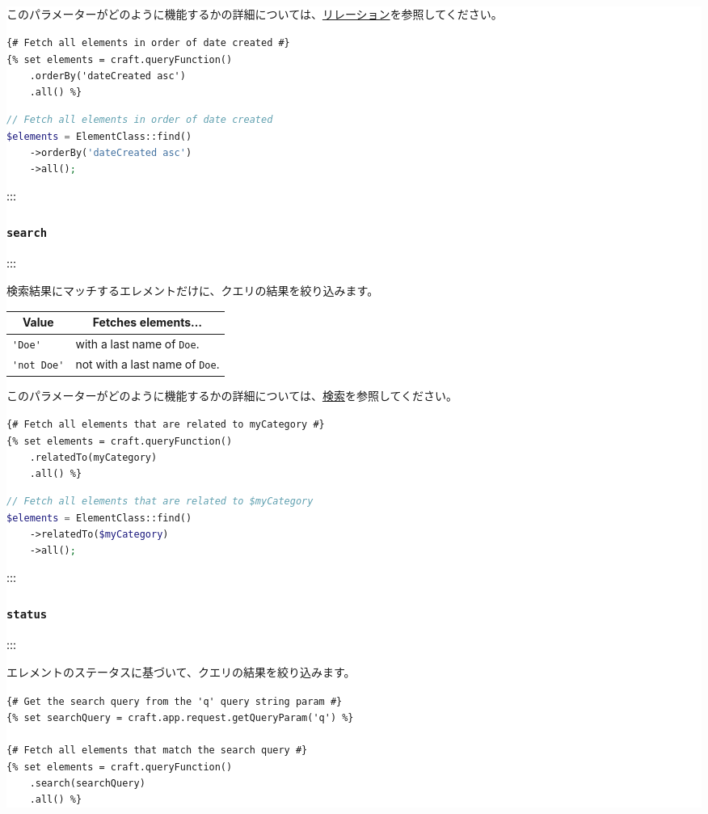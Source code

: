 

このパラメーターがどのように機能するかの詳細については、[リレーション](https://docs.craftcms.com/v3/relations.html)を参照してください。
```twig
{# Fetch all elements in order of date created #}
{% set elements = craft.queryFunction()
    .orderBy('dateCreated asc')
    .all() %}
```

```php
// Fetch all elements in order of date created
$elements = ElementClass::find()
    ->orderBy('dateCreated asc')
    ->all();
```
:::


### `search`

:::

検索結果にマッチするエレメントだけに、クエリの結果を絞り込みます。

| Value       | Fetches elements…              |
| ----------- | ------------------------------ |
| `'Doe'`     | with a last name of `Doe`.     |
| `'not Doe'` | not with a last name of `Doe`. |



このパラメーターがどのように機能するかの詳細については、[検索](https://docs.craftcms.com/v3/searching.html)を参照してください。
```twig
{# Fetch all elements that are related to myCategory #}
{% set elements = craft.queryFunction()
    .relatedTo(myCategory)
    .all() %}
```

```php
// Fetch all elements that are related to $myCategory
$elements = ElementClass::find()
    ->relatedTo($myCategory)
    ->all();
```
:::


### `status`

:::



エレメントのステータスに基づいて、クエリの結果を絞り込みます。
```twig
{# Get the search query from the 'q' query string param #}
{% set searchQuery = craft.app.request.getQueryParam('q') %}

{# Fetch all elements that match the search query #}
{% set elements = craft.queryFunction()
    .search(searchQuery)
    .all() %}
```
